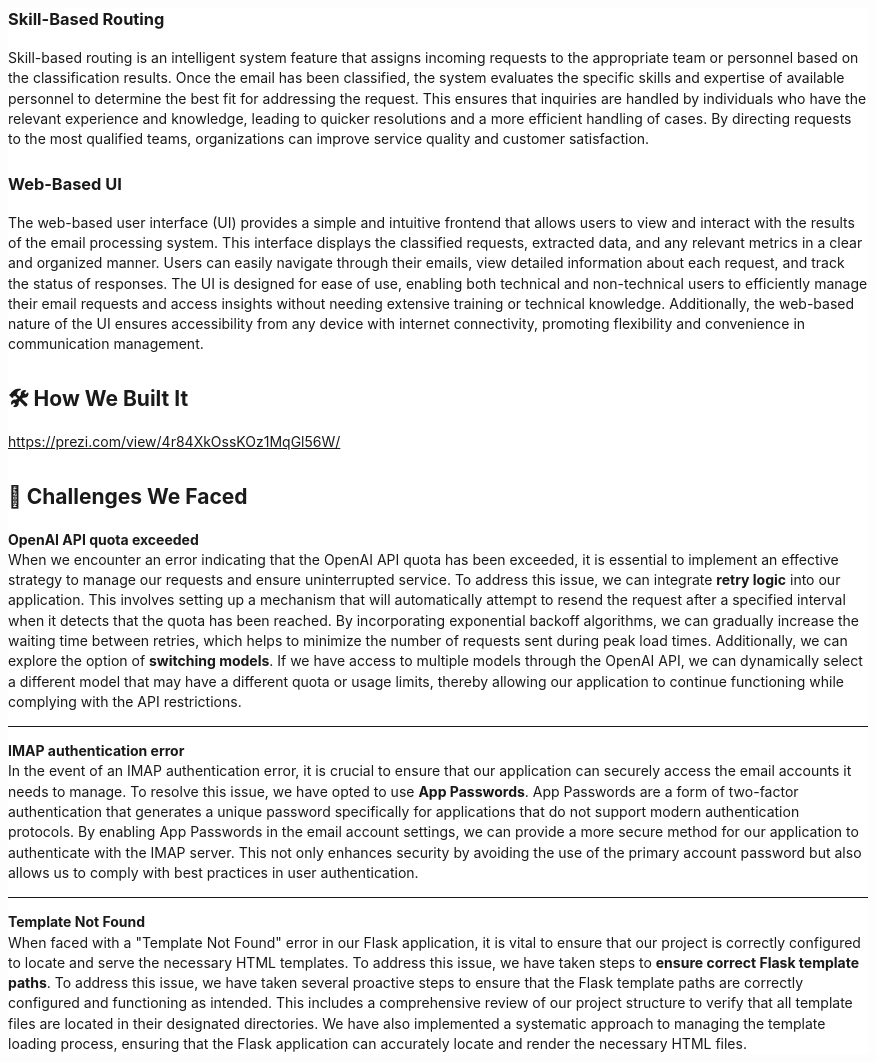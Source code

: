 ### Skill-Based Routing
Skill-based routing is an intelligent system feature that assigns incoming requests to the appropriate team or personnel based on the classification results. Once the email has been classified, the system evaluates the specific skills and expertise of available personnel to determine the best fit for addressing the request. This ensures that inquiries are handled by individuals who have the relevant experience and knowledge, leading to quicker resolutions and a more efficient handling of cases. By directing requests to the most qualified teams, organizations can improve service quality and customer satisfaction.

### Web-Based UI
The web-based user interface (UI) provides a simple and intuitive frontend that allows users to view and interact with the results of the email processing system. This interface displays the classified requests, extracted data, and any relevant metrics in a clear and organized manner. Users can easily navigate through their emails, view detailed information about each request, and track the status of responses. The UI is designed for ease of use, enabling both technical and non-technical users to efficiently manage their email requests and access insights without needing extensive training or technical knowledge. Additionally, the web-based nature of the UI ensures accessibility from any device with internet connectivity, promoting flexibility and convenience in communication management.

## 🛠️ How We Built It
https://prezi.com/view/4r84XkOssKOz1MqGl56W/

## 🚧 Challenges We Faced

**OpenAI API quota exceeded**  
When we encounter an error indicating that the OpenAI API quota has been exceeded, it is essential to implement an effective strategy to manage our requests and ensure uninterrupted service. To address this issue, we can integrate **retry logic** into our application. This involves setting up a mechanism that will automatically attempt to resend the request after a specified interval when it detects that the quota has been reached. By incorporating exponential backoff algorithms, we can gradually increase the waiting time between retries, which helps to minimize the number of requests sent during peak load times. Additionally, we can explore the option of **switching models**. If we have access to multiple models through the OpenAI API, we can dynamically select a different model that may have a different quota or usage limits, thereby allowing our application to continue functioning while complying with the API restrictions.

---

**IMAP authentication error**  
In the event of an IMAP authentication error, it is crucial to ensure that our application can securely access the email accounts it needs to manage. To resolve this issue, we have opted to use **App Passwords**. App Passwords are a form of two-factor authentication that generates a unique password specifically for applications that do not support modern authentication protocols. By enabling App Passwords in the email account settings, we can provide a more secure method for our application to authenticate with the IMAP server. This not only enhances security by avoiding the use of the primary account password but also allows us to comply with best practices in user authentication.

---

**Template Not Found**  
When faced with a "Template Not Found" error in our Flask application, it is vital to ensure that our project is correctly configured to locate and serve the necessary HTML templates. To address this issue, we have taken steps to **ensure correct Flask template paths**. To address this issue, we have taken several proactive steps to ensure that the Flask template paths are correctly configured and functioning as intended. This includes a comprehensive review of our project structure to verify that all template files are located in their designated directories. We have also implemented a systematic approach to managing the template loading process, ensuring that the Flask application can accurately locate and render the necessary HTML files.

